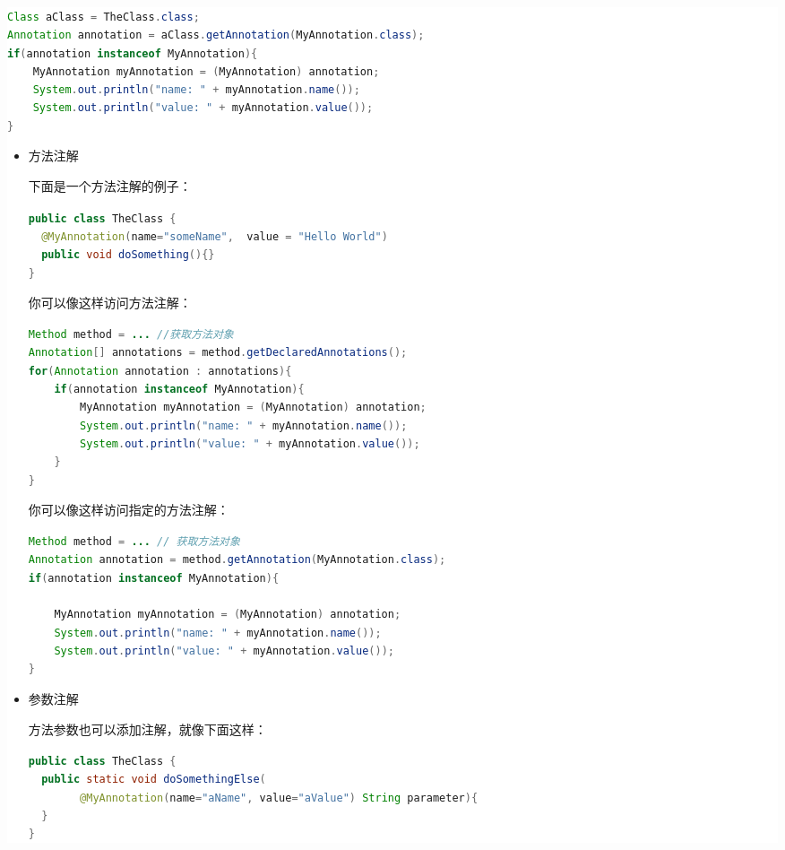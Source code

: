   ````java
  Class aClass = TheClass.class;
  Annotation annotation = aClass.getAnnotation(MyAnnotation.class);
  if(annotation instanceof MyAnnotation){
      MyAnnotation myAnnotation = (MyAnnotation) annotation;
      System.out.println("name: " + myAnnotation.name());
      System.out.println("value: " + myAnnotation.value());
  }

  ````

- 方法注解

  下面是一个方法注解的例子：

  ````java
  public class TheClass {
    @MyAnnotation(name="someName",  value = "Hello World")
    public void doSomething(){}
  }
  ````

  你可以像这样访问方法注解：

  ````java
  Method method = ... //获取方法对象
  Annotation[] annotations = method.getDeclaredAnnotations();
  for(Annotation annotation : annotations){
      if(annotation instanceof MyAnnotation){
          MyAnnotation myAnnotation = (MyAnnotation) annotation;
          System.out.println("name: " + myAnnotation.name());
          System.out.println("value: " + myAnnotation.value());
      }
  }
  ````

  你可以像这样访问指定的方法注解：

  ````java
  Method method = ... // 获取方法对象
  Annotation annotation = method.getAnnotation(MyAnnotation.class);
  if(annotation instanceof MyAnnotation){

      MyAnnotation myAnnotation = (MyAnnotation) annotation;
      System.out.println("name: " + myAnnotation.name());
      System.out.println("value: " + myAnnotation.value());
  }

  ````

- 参数注解

  方法参数也可以添加注解，就像下面这样：

  ````java
  public class TheClass {
    public static void doSomethingElse(
          @MyAnnotation(name="aName", value="aValue") String parameter){
    }
  }
  ````
